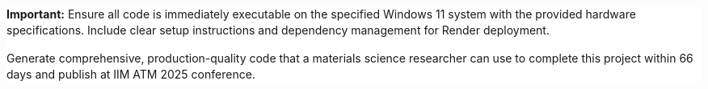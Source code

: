 **Important:** Ensure all code is immediately executable on the specified Windows 11 system with the provided hardware specifications. Include clear setup instructions and dependency management for Render deployment.

Generate comprehensive, production-quality code that a materials science researcher can use to complete this project within 66 days and publish at IIM ATM 2025 conference.